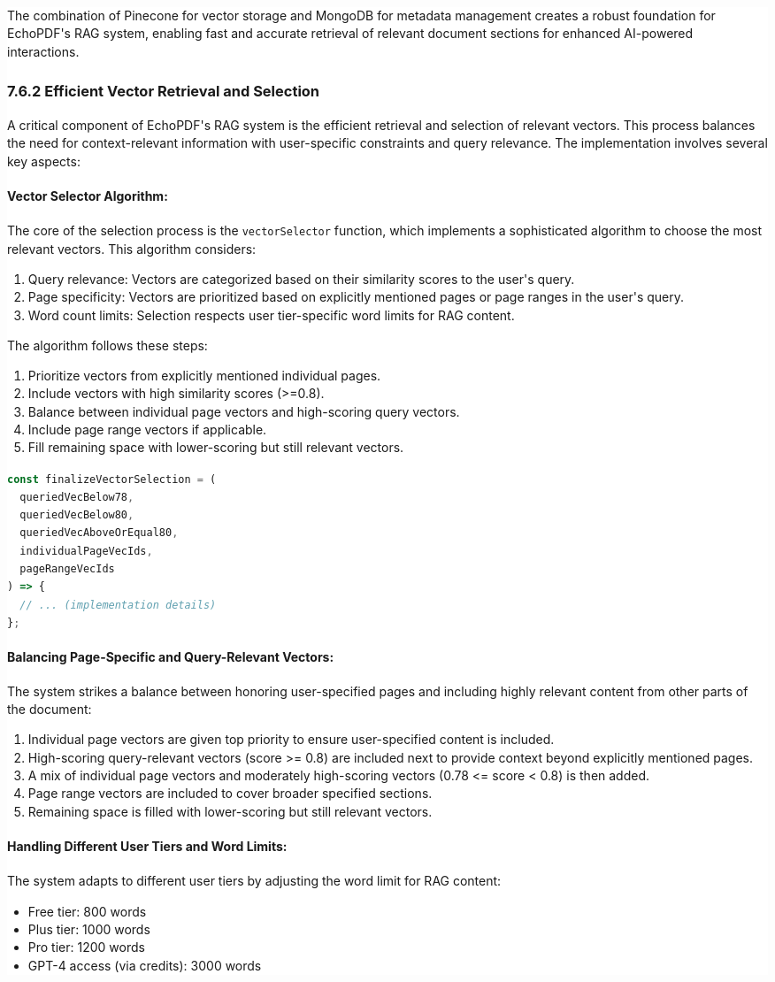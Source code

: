 The combination of Pinecone for vector storage and MongoDB for metadata management creates a robust foundation for EchoPDF's RAG system, enabling fast and accurate retrieval of relevant document sections for enhanced AI-powered interactions.


### 7.6.2 Efficient Vector Retrieval and Selection

A critical component of EchoPDF's RAG system is the efficient retrieval and selection of relevant vectors. This process balances the need for context-relevant information with user-specific constraints and query relevance. The implementation involves several key aspects:

#### Vector Selector Algorithm:
The core of the selection process is the `vectorSelector` function, which implements a sophisticated algorithm to choose the most relevant vectors. This algorithm considers:
1. Query relevance: Vectors are categorized based on their similarity scores to the user's query.
2. Page specificity: Vectors are prioritized based on explicitly mentioned pages or page ranges in the user's query.
3. Word count limits: Selection respects user tier-specific word limits for RAG content.

The algorithm follows these steps:
1. Prioritize vectors from explicitly mentioned individual pages.
2. Include vectors with high similarity scores (>=0.8).
3. Balance between individual page vectors and high-scoring query vectors.
4. Include page range vectors if applicable.
5. Fill remaining space with lower-scoring but still relevant vectors.

```javascript
const finalizeVectorSelection = (
  queriedVecBelow78,
  queriedVecBelow80,
  queriedVecAboveOrEqual80,
  individualPageVecIds,
  pageRangeVecIds
) => {
  // ... (implementation details)
};
```

#### Balancing Page-Specific and Query-Relevant Vectors:
The system strikes a balance between honoring user-specified pages and including highly relevant content from other parts of the document:
1. Individual page vectors are given top priority to ensure user-specified content is included.
2. High-scoring query-relevant vectors (score >= 0.8) are included next to provide context beyond explicitly mentioned pages.
3. A mix of individual page vectors and moderately high-scoring vectors (0.78 <= score < 0.8) is then added.
4. Page range vectors are included to cover broader specified sections.
5. Remaining space is filled with lower-scoring but still relevant vectors.

#### Handling Different User Tiers and Word Limits:
The system adapts to different user tiers by adjusting the word limit for RAG content:
* Free tier: 800 words
* Plus tier: 1000 words
* Pro tier: 1200 words
* GPT-4 access (via credits): 3000 words
